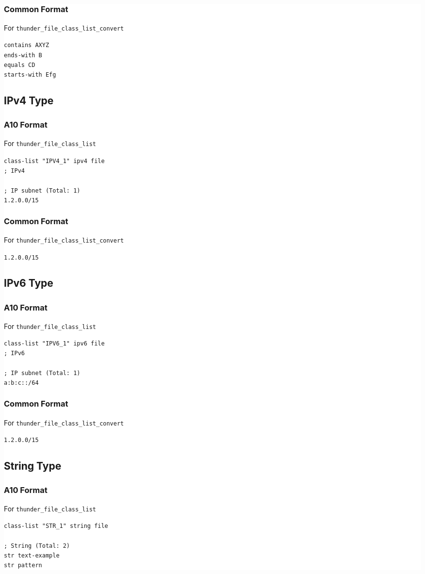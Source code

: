 ### Common Format
For `thunder_file_class_list_convert`
```
contains AXYZ
ends-with B
equals CD
starts-with Efg
```

## IPv4 Type

### A10 Format
For `thunder_file_class_list`
```
class-list "IPV4_1" ipv4 file
; IPv4

; IP subnet (Total: 1)
1.2.0.0/15
```

### Common Format
For `thunder_file_class_list_convert`
```
1.2.0.0/15
```

## IPv6 Type

### A10 Format
For `thunder_file_class_list`
```
class-list "IPV6_1" ipv6 file
; IPv6

; IP subnet (Total: 1)
a:b:c::/64
```

### Common Format
For `thunder_file_class_list_convert`
```
1.2.0.0/15
```

## String Type

### A10 Format
For `thunder_file_class_list`
```
class-list "STR_1" string file

; String (Total: 2)
str text-example
str pattern
```
